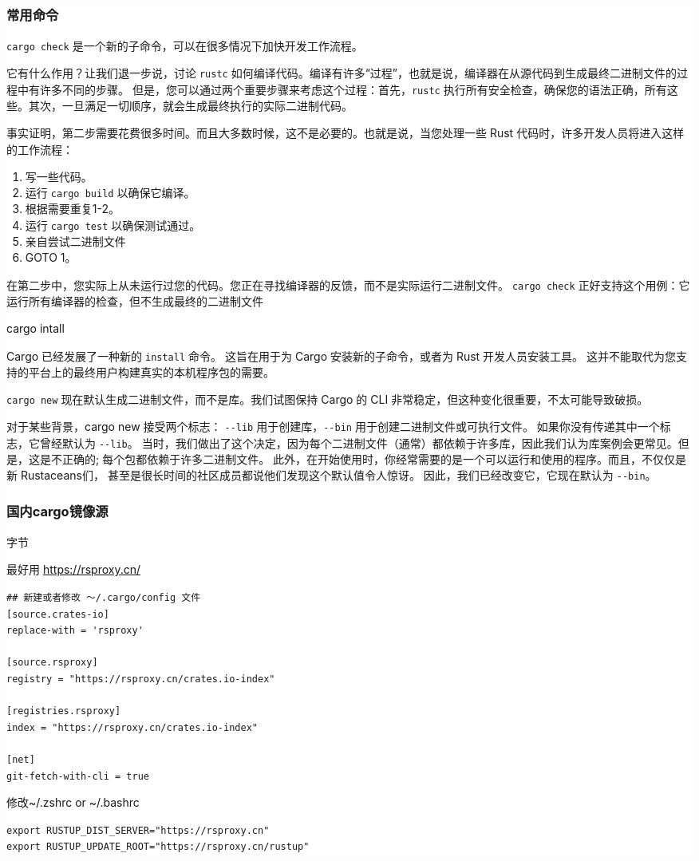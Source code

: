 

### 常用命令

`cargo check` 是一个新的子命令，可以在很多情况下加快开发工作流程。

它有什么作用？让我们退一步说，讨论 `rustc` 如何编译代码。编译有许多“过程”，也就是说，编译器在从源代码到生成最终二进制文件的过程中有许多不同的步骤。 但是，您可以通过两个重要步骤来考虑这个过程：首先，`rustc` 执行所有安全检查，确保您的语法正确，所有这些。其次，一旦满足一切顺序，就会生成最终执行的实际二进制代码。

事实证明，第二步需要花费很多时间。而且大多数时候，这不是必要的。也就是说，当您处理一些 Rust 代码时，许多开发人员将进入这样的工作流程：

1. 写一些代码。
2. 运行 `cargo build` 以确保它编译。
3. 根据需要重复1-2。
4. 运行 `cargo test` 以确保测试通过。
5. 亲自尝试二进制文件
6. GOTO 1。

在第二步中，您实际上从未运行过您的代码。您正在寻找编译器的反馈，而不是实际运行二进制文件。 `cargo check` 正好支持这个用例：它运行所有编译器的检查，但不生成最终的二进制文件

cargo intall

Cargo 已经发展了一种新的 `install` 命令。 这旨在用于为 Cargo 安装新的子命令，或者为 Rust 开发人员安装工具。 这并不能取代为您支持的平台上的最终用户构建真实的本机程序包的需要。

`cargo new` 现在默认生成二进制文件，而不是库。我们试图保持 Cargo 的 CLI 非常稳定，但这种变化很重要，不太可能导致破损。

对于某些背景，cargo new 接受两个标志： `--lib` 用于创建库，`--bin` 用于创建二进制文件或可执行文件。 如果你没有传递其中一个标志，它曾经默认为 `--lib`。 当时，我们做出了这个决定，因为每个二进制文件（通常）都依赖于许多库，因此我们认为库案例会更常见。但是，这是不正确的; 每个包都依赖于许多二进制文件。 此外，在开始使用时，你经常需要的是一个可以运行和使用的程序。而且，不仅仅是新 Rustaceans们， 甚至是很长时间的社区成员都说他们发现这个默认值令人惊讶。 因此，我们已经改变它，它现在默认为 `--bin`。



### 国内cargo镜像源

字节

最好用 https://rsproxy.cn/

```config
## 新建或者修改 ～/.cargo/config 文件
[source.crates-io]
replace-with = 'rsproxy'

[source.rsproxy]
registry = "https://rsproxy.cn/crates.io-index"

[registries.rsproxy]
index = "https://rsproxy.cn/crates.io-index"

[net]
git-fetch-with-cli = true
```

修改~/.zshrc or ~/.bashrc

```shell
export RUSTUP_DIST_SERVER="https://rsproxy.cn"
export RUSTUP_UPDATE_ROOT="https://rsproxy.cn/rustup"
```
